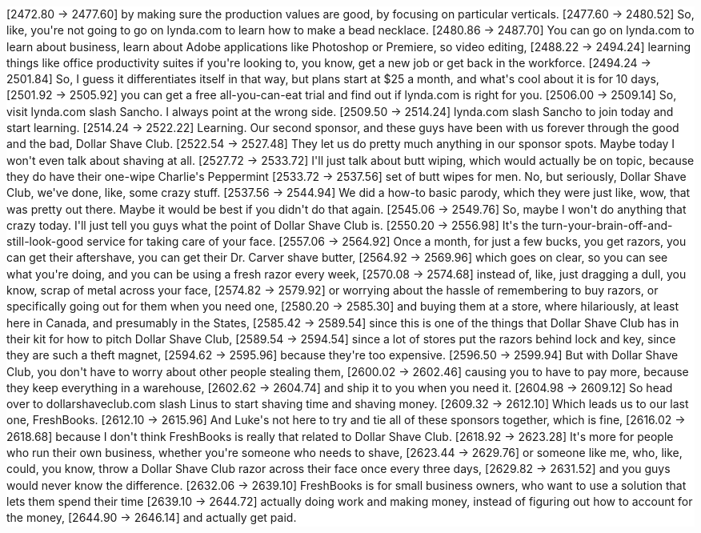 [2472.80 → 2477.60] by making sure the production values are good, by focusing on particular verticals.
[2477.60 → 2480.52] So, like, you're not going to go on lynda.com to learn how to make a bead necklace.
[2480.86 → 2487.70] You can go on lynda.com to learn about business, learn about Adobe applications like Photoshop or Premiere, so video editing,
[2488.22 → 2494.24] learning things like office productivity suites if you're looking to, you know, get a new job or get back in the workforce.
[2494.24 → 2501.84] So, I guess it differentiates itself in that way, but plans start at $25 a month, and what's cool about it is for 10 days,
[2501.92 → 2505.92] you can get a free all-you-can-eat trial and find out if lynda.com is right for you.
[2506.00 → 2509.14] So, visit lynda.com slash Sancho. I always point at the wrong side.
[2509.50 → 2514.24] lynda.com slash Sancho to join today and start learning.
[2514.24 → 2522.22] Learning. Our second sponsor, and these guys have been with us forever through the good and the bad, Dollar Shave Club.
[2522.54 → 2527.48] They let us do pretty much anything in our sponsor spots. Maybe today I won't even talk about shaving at all.
[2527.72 → 2533.72] I'll just talk about butt wiping, which would actually be on topic, because they do have their one-wipe Charlie's Peppermint
[2533.72 → 2537.56] set of butt wipes for men. No, but seriously, Dollar Shave Club, we've done, like, some crazy stuff.
[2537.56 → 2544.94] We did a how-to basic parody, which they were just like, wow, that was pretty out there. Maybe it would be best if you didn't do that again.
[2545.06 → 2549.76] So, maybe I won't do anything that crazy today. I'll just tell you guys what the point of Dollar Shave Club is.
[2550.20 → 2556.98] It's the turn-your-brain-off-and-still-look-good service for taking care of your face.
[2557.06 → 2564.92] Once a month, for just a few bucks, you get razors, you can get their aftershave, you can get their Dr. Carver shave butter,
[2564.92 → 2569.96] which goes on clear, so you can see what you're doing, and you can be using a fresh razor every week,
[2570.08 → 2574.68] instead of, like, just dragging a dull, you know, scrap of metal across your face,
[2574.82 → 2579.92] or worrying about the hassle of remembering to buy razors, or specifically going out for them when you need one,
[2580.20 → 2585.30] and buying them at a store, where hilariously, at least here in Canada, and presumably in the States,
[2585.42 → 2589.54] since this is one of the things that Dollar Shave Club has in their kit for how to pitch Dollar Shave Club,
[2589.54 → 2594.54] since a lot of stores put the razors behind lock and key, since they are such a theft magnet,
[2594.62 → 2595.96] because they're too expensive.
[2596.50 → 2599.94] But with Dollar Shave Club, you don't have to worry about other people stealing them,
[2600.02 → 2602.46] causing you to have to pay more, because they keep everything in a warehouse,
[2602.62 → 2604.74] and ship it to you when you need it.
[2604.98 → 2609.12] So head over to dollarshaveclub.com slash Linus to start shaving time and shaving money.
[2609.32 → 2612.10] Which leads us to our last one, FreshBooks.
[2612.10 → 2615.96] And Luke's not here to try and tie all of these sponsors together, which is fine,
[2616.02 → 2618.68] because I don't think FreshBooks is really that related to Dollar Shave Club.
[2618.92 → 2623.28] It's more for people who run their own business, whether you're someone who needs to shave,
[2623.44 → 2629.76] or someone like me, who, like, could, you know, throw a Dollar Shave Club razor across their face once every three days,
[2629.82 → 2631.52] and you guys would never know the difference.
[2632.06 → 2639.10] FreshBooks is for small business owners, who want to use a solution that lets them spend their time
[2639.10 → 2644.72] actually doing work and making money, instead of figuring out how to account for the money,
[2644.90 → 2646.14] and actually get paid.
